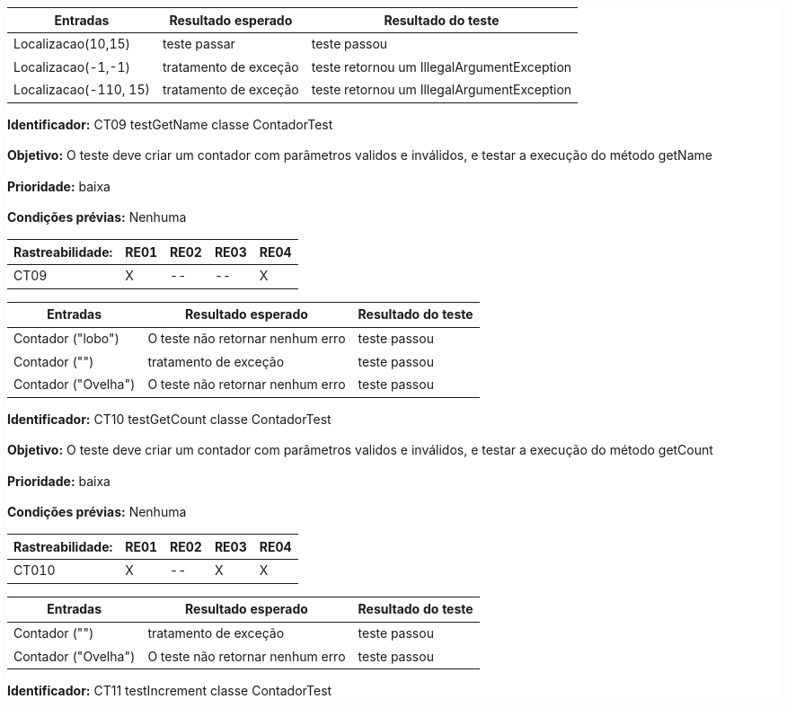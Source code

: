 | Entradas                                   |  Resultado esperado                       |Resultado do teste      |  
|-----------------------------------------------------|--------------------------------------------|---------------|  
| Localizacao(10,15)|teste passar  |  teste passou |
| Localizacao(-1,-1)| tratamento de exceção |  teste retornou um IllegalArgumentException |
| Localizacao(-110, 15)| tratamento de exceção |  teste retornou um IllegalArgumentException |  




 **Identificador:**             CT09   testGetName classe ContadorTest   
    

 **Objetivo:**                     O teste deve criar um contador com parâmetros validos e inválidos, e testar a execução do método getName  

 **Prioridade:**                  baixa   

 **Condições prévias:**           Nenhuma

| Rastreabilidade:    |   RE01       |    RE02         |    RE03        |   RE04  |
|---------------------|--------------|-----------------|----------------|---------|  
|          CT09       |      X       |      --         |      --        |    X    |

| Entradas                                   |  Resultado esperado                       |Resultado do teste      |  
|-----------------------------------------------------|--------------------------------------------|---------------|  
| Contador ("lobo")|O teste não retornar nenhum erro |  teste passou |
| Contador ("")| tratamento de exceção |  teste passou |
| Contador ("Ovelha")|  O teste não retornar nenhum erro |  teste passou  |  




**Identificador:**        CT10   testGetCount classe ContadorTest   
    

 **Objetivo:**                     O teste deve criar um contador com parâmetros validos e inválidos, e testar a execução do método getCount  

 **Prioridade:**                  baixa   

 **Condições prévias:**           Nenhuma

| Rastreabilidade:    |   RE01       |    RE02         |    RE03        |   RE04  |
|---------------------|--------------|-----------------|----------------|---------|  
|          CT010       |      X       |      --         |       X        |    X    |

| Entradas                                   |  Resultado esperado                       |Resultado do teste      |  
|-----------------------------------------------------|--------------------------------------------|---------------|  
| Contador ("")| tratamento de exceção |  teste passou |
| Contador ("Ovelha")|  O teste não retornar nenhum erro |  teste passou  |  



**Identificador:**        CT11   testIncrement classe ContadorTest      
